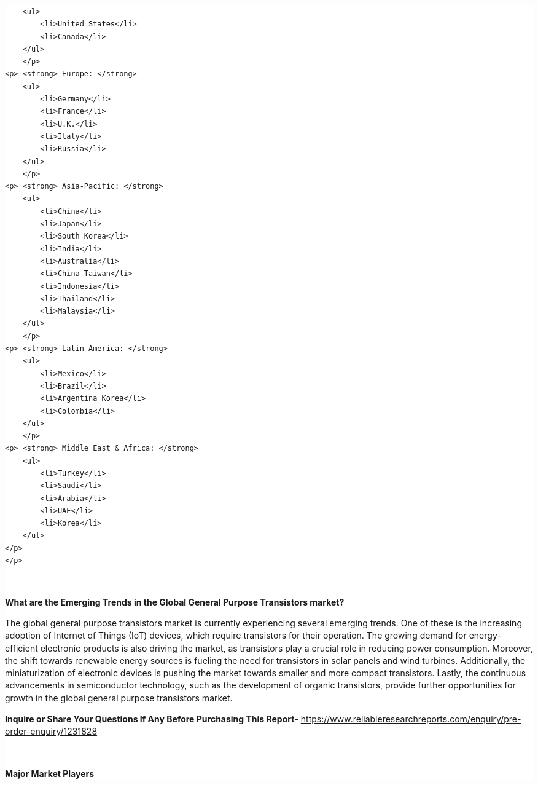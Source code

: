         <ul>
            <li>United States</li>
            <li>Canada</li>
        </ul>
        </p> 
    <p> <strong> Europe: </strong>
        <ul>
            <li>Germany</li>
            <li>France</li>
            <li>U.K.</li>
            <li>Italy</li>
            <li>Russia</li>
        </ul>
        </p> 
    <p> <strong> Asia-Pacific: </strong>
        <ul>
            <li>China</li>
            <li>Japan</li>
            <li>South Korea</li>
            <li>India</li>
            <li>Australia</li>
            <li>China Taiwan</li>
            <li>Indonesia</li>
            <li>Thailand</li>
            <li>Malaysia</li>
        </ul>
        </p> 
    <p> <strong> Latin America: </strong>
        <ul>
            <li>Mexico</li>
            <li>Brazil</li>
            <li>Argentina Korea</li>
            <li>Colombia</li>
        </ul>
        </p> 
    <p> <strong> Middle East & Africa: </strong>
        <ul>
            <li>Turkey</li>
            <li>Saudi</li>
            <li>Arabia</li>
            <li>UAE</li>
            <li>Korea</li>
        </ul>
    </p>
    </p>
<p>&nbsp;</p>
<p><strong>What are the Emerging Trends in the Global General Purpose Transistors market?</strong></p>
<p><p>The global general purpose transistors market is currently experiencing several emerging trends. One of these is the increasing adoption of Internet of Things (IoT) devices, which require transistors for their operation. The growing demand for energy-efficient electronic products is also driving the market, as transistors play a crucial role in reducing power consumption. Moreover, the shift towards renewable energy sources is fueling the need for transistors in solar panels and wind turbines. Additionally, the miniaturization of electronic devices is pushing the market towards smaller and more compact transistors. Lastly, the continuous advancements in semiconductor technology, such as the development of organic transistors, provide further opportunities for growth in the global general purpose transistors market.</p></p>
<p><strong>Inquire or Share Your Questions If Any Before Purchasing This Report</strong>- <a href="https://www.reliableresearchreports.com/enquiry/pre-order-enquiry/1231828">https://www.reliableresearchreports.com/enquiry/pre-order-enquiry/1231828</a></p>
<p>&nbsp;</p>
<p><strong>Major Market Players</strong></p>